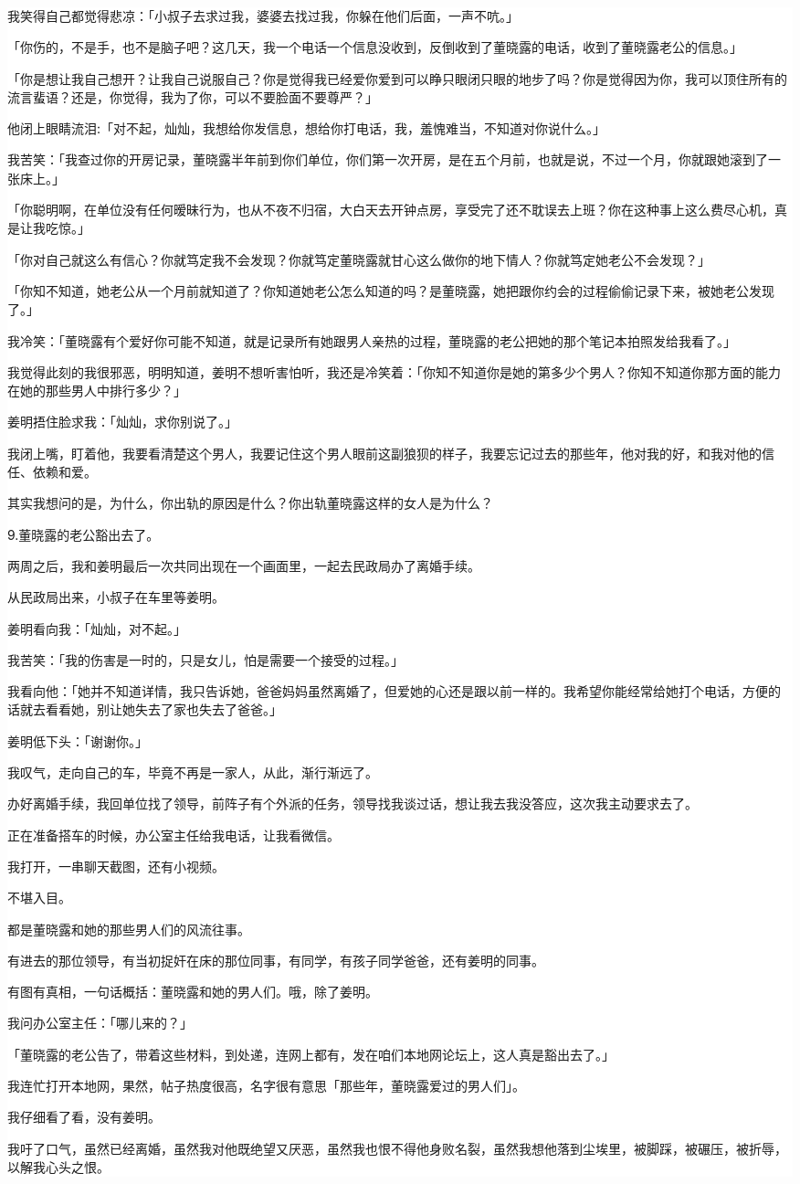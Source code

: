 我笑得自己都觉得悲凉：「小叔子去求过我，婆婆去找过我，你躲在他们后面，一声不吭。」

「你伤的，不是手，也不是脑子吧？这几天，我一个电话一个信息没收到，反倒收到了董晓露的电话，收到了董晓露老公的信息。」

「你是想让我自己想开？让我自己说服自己？你是觉得我已经爱你爱到可以睁只眼闭只眼的地步了吗？你是觉得因为你，我可以顶住所有的流言蜚语？还是，你觉得，我为了你，可以不要脸面不要尊严？」

他闭上眼睛流泪:「对不起，灿灿，我想给你发信息，想给你打电话，我，羞愧难当，不知道对你说什么。」

我苦笑：「我查过你的开房记录，董晓露半年前到你们单位，你们第一次开房，是在五个月前，也就是说，不过一个月，你就跟她滚到了一张床上。」

「你聪明啊，在单位没有任何暧昧行为，也从不夜不归宿，大白天去开钟点房，享受完了还不耽误去上班？你在这种事上这么费尽心机，真是让我吃惊。」

「你对自己就这么有信心？你就笃定我不会发现？你就笃定董晓露就甘心这么做你的地下情人？你就笃定她老公不会发现？」

「你知不知道，她老公从一个月前就知道了？你知道她老公怎么知道的吗？是董晓露，她把跟你约会的过程偷偷记录下来，被她老公发现了。」

我冷笑：「董晓露有个爱好你可能不知道，就是记录所有她跟男人亲热的过程，董晓露的老公把她的那个笔记本拍照发给我看了。」

我觉得此刻的我很邪恶，明明知道，姜明不想听害怕听，我还是冷笑着：「你知不知道你是她的第多少个男人？你知不知道你那方面的能力在她的那些男人中排行多少？」

姜明捂住脸求我：「灿灿，求你别说了。」

我闭上嘴，盯着他，我要看清楚这个男人，我要记住这个男人眼前这副狼狈的样子，我要忘记过去的那些年，他对我的好，和我对他的信任、依赖和爱。

其实我想问的是，为什么，你出轨的原因是什么？你出轨董晓露这样的女人是为什么？

9.董晓露的老公豁出去了。

两周之后，我和姜明最后一次共同出现在一个画面里，一起去民政局办了离婚手续。

从民政局出来，小叔子在车里等姜明。

姜明看向我：「灿灿，对不起。」

我苦笑：「我的伤害是一时的，只是女儿，怕是需要一个接受的过程。」

我看向他：「她并不知道详情，我只告诉她，爸爸妈妈虽然离婚了，但爱她的心还是跟以前一样的。我希望你能经常给她打个电话，方便的话就去看看她，别让她失去了家也失去了爸爸。」

姜明低下头：「谢谢你。」

我叹气，走向自己的车，毕竟不再是一家人，从此，渐行渐远了。

办好离婚手续，我回单位找了领导，前阵子有个外派的任务，领导找我谈过话，想让我去我没答应，这次我主动要求去了。

正在准备搭车的时候，办公室主任给我电话，让我看微信。

我打开，一串聊天截图，还有小视频。

不堪入目。

都是董晓露和她的那些男人们的风流往事。

有进去的那位领导，有当初捉奸在床的那位同事，有同学，有孩子同学爸爸，还有姜明的同事。

有图有真相，一句话概括：董晓露和她的男人们。哦，除了姜明。

我问办公室主任：「哪儿来的？」

「董晓露的老公告了，带着这些材料，到处递，连网上都有，发在咱们本地网论坛上，这人真是豁出去了。」

我连忙打开本地网，果然，帖子热度很高，名字很有意思「那些年，董晓露爱过的男人们」。

我仔细看了看，没有姜明。

我吁了口气，虽然已经离婚，虽然我对他既绝望又厌恶，虽然我也恨不得他身败名裂，虽然我想他落到尘埃里，被脚踩，被碾压，被折辱，以解我心头之恨。
